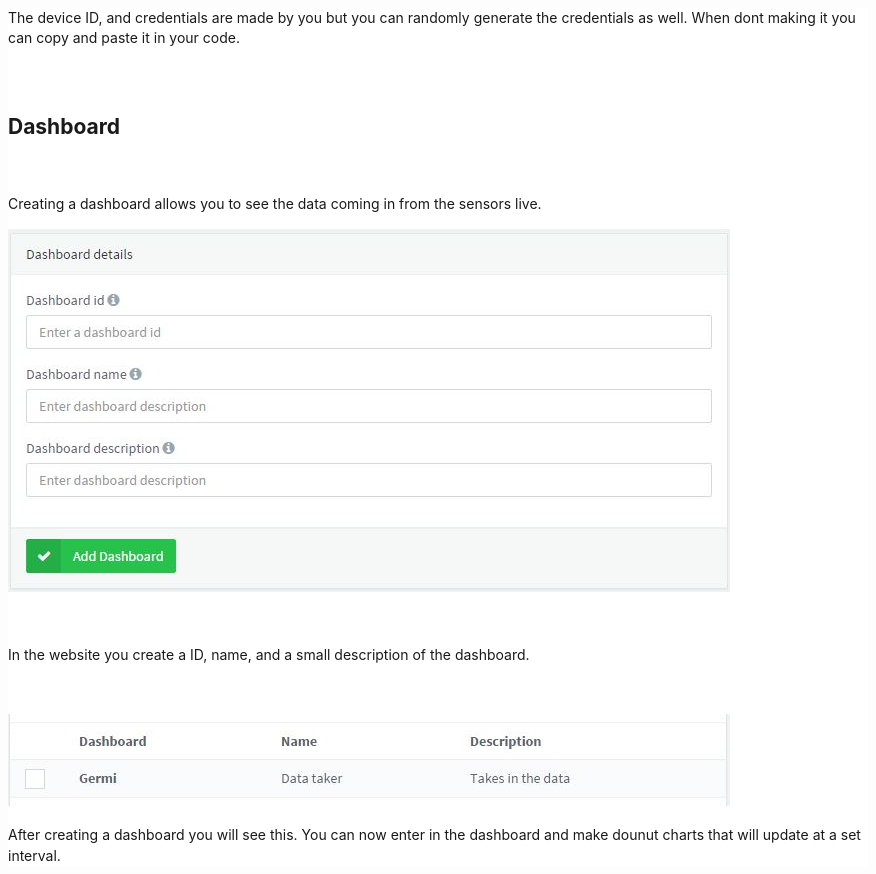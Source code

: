 The device ID, and credentials are made by you but you can randomly generate the
credentials as well. When dont making it you can copy and paste it in your code.

 

Dashboard
---------

 

Creating a dashboard allows you to see the data coming in from the sensors live.

![](https://github.com/mynameisyoshi/mynameisyoshi.github.io/blob/master/dash.JPG)

 

In the website you create a ID, name, and a small description of the dashboard.

 

![](https://github.com/mynameisyoshi/mynameisyoshi.github.io/blob/master/dash%202.JPG)

After creating a dashboard you will see this. You can now enter in the dashboard
and make dounut charts that will update at a set interval.
